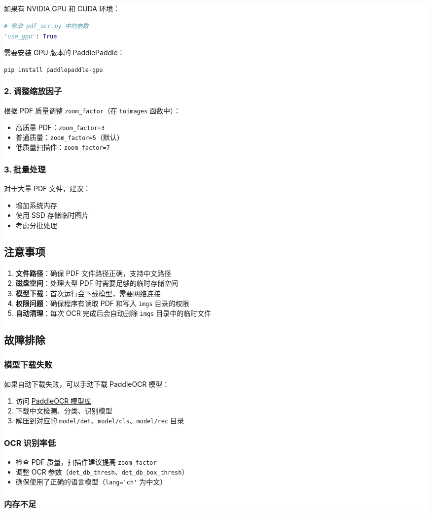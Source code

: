 如果有 NVIDIA GPU 和 CUDA 环境：

```python
# 修改 pdf_ocr.py 中的参数
'use_gpu': True
```

需要安装 GPU 版本的 PaddlePaddle：
```bash
pip install paddlepaddle-gpu
```

### 2. 调整缩放因子

根据 PDF 质量调整 `zoom_factor`（在 `toimages` 函数中）：
- 高质量 PDF：`zoom_factor=3`
- 普通质量：`zoom_factor=5`（默认）
- 低质量扫描件：`zoom_factor=7`

### 3. 批量处理

对于大量 PDF 文件，建议：
- 增加系统内存
- 使用 SSD 存储临时图片
- 考虑分批处理

## 注意事项

1. **文件路径**：确保 PDF 文件路径正确，支持中文路径
2. **磁盘空间**：处理大型 PDF 时需要足够的临时存储空间
3. **模型下载**：首次运行会下载模型，需要网络连接
4. **权限问题**：确保程序有读取 PDF 和写入 `imgs` 目录的权限
5. **自动清理**：每次 OCR 完成后会自动删除 `imgs` 目录中的临时文件

## 故障排除

### 模型下载失败

如果自动下载失败，可以手动下载 PaddleOCR 模型：

1. 访问 [PaddleOCR 模型库](https://github.com/PaddlePaddle/PaddleOCR/blob/release/2.7/doc/doc_ch/models_list.md)
2. 下载中文检测、分类、识别模型
3. 解压到对应的 `model/det`、`model/cls`、`model/rec` 目录

### OCR 识别率低

- 检查 PDF 质量，扫描件建议提高 `zoom_factor`
- 调整 OCR 参数（`det_db_thresh`、`det_db_box_thresh`）
- 确保使用了正确的语言模型（`lang='ch'` 为中文）

### 内存不足
